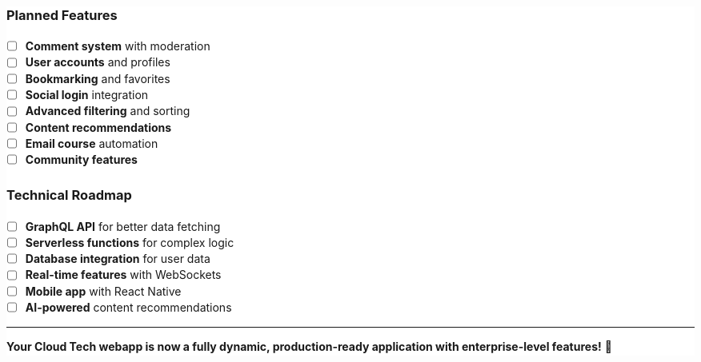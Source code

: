 ### Planned Features
- [ ] **Comment system** with moderation
- [ ] **User accounts** and profiles
- [ ] **Bookmarking** and favorites
- [ ] **Social login** integration
- [ ] **Advanced filtering** and sorting
- [ ] **Content recommendations**
- [ ] **Email course** automation
- [ ] **Community features**

### Technical Roadmap
- [ ] **GraphQL API** for better data fetching
- [ ] **Serverless functions** for complex logic
- [ ] **Database integration** for user data
- [ ] **Real-time features** with WebSockets
- [ ] **Mobile app** with React Native
- [ ] **AI-powered** content recommendations

---

**Your Cloud Tech webapp is now a fully dynamic, production-ready application with enterprise-level features!** 🚀
